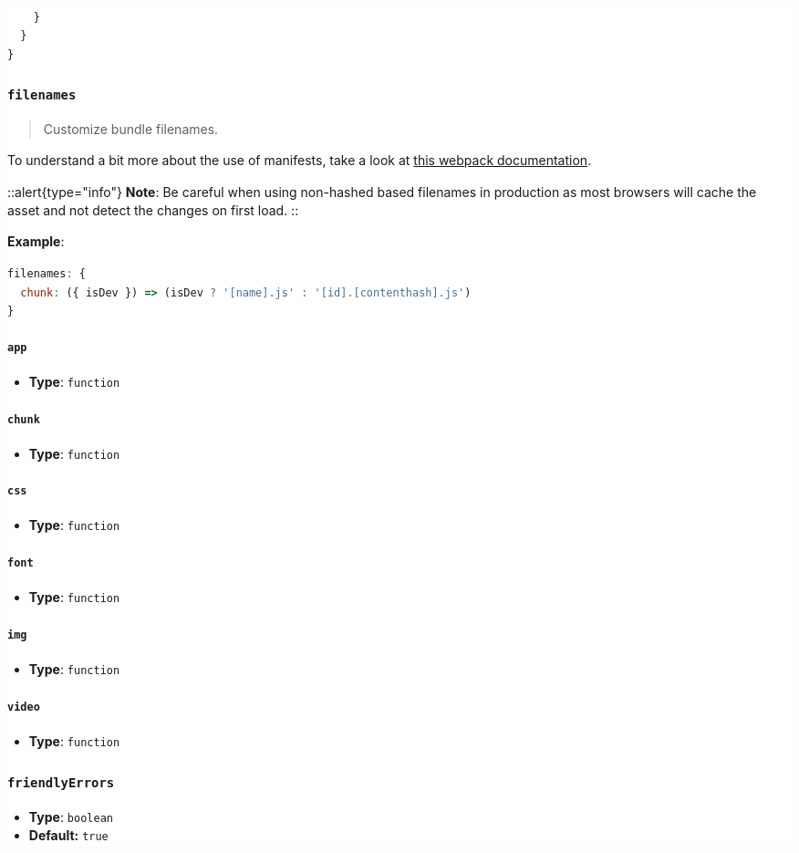 ```js
    }
  }
}
```

### `filenames`

> Customize bundle filenames.

To understand a bit more about the use of manifests, take a look at [this webpack documentation](https://webpack.js.org/guides/code-splitting/).

::alert{type="info"}
**Note**: Be careful when using non-hashed based filenames in production
as most browsers will cache the asset and not detect the changes on first load.
::


**Example**:
```js
filenames: {
  chunk: ({ isDev }) => (isDev ? '[name].js' : '[id].[contenthash].js')
}
```

#### `app`

- **Type**: `function`


#### `chunk`

- **Type**: `function`


#### `css`

- **Type**: `function`


#### `font`

- **Type**: `function`


#### `img`

- **Type**: `function`


#### `video`

- **Type**: `function`


### `friendlyErrors`

- **Type**: `boolean`
- **Default:** `true`

